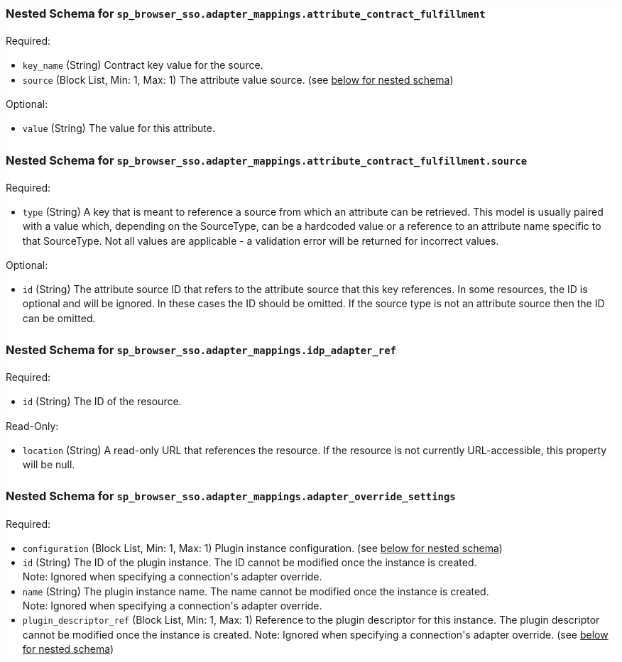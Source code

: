 <a id="nestedblock--sp_browser_sso--adapter_mappings--attribute_contract_fulfillment"></a>
### Nested Schema for `sp_browser_sso.adapter_mappings.attribute_contract_fulfillment`

Required:

- `key_name` (String) Contract key value for the source.
- `source` (Block List, Min: 1, Max: 1) The attribute value source. (see [below for nested schema](#nestedblock--sp_browser_sso--adapter_mappings--attribute_contract_fulfillment--source))

Optional:

- `value` (String) The value for this attribute.

<a id="nestedblock--sp_browser_sso--adapter_mappings--attribute_contract_fulfillment--source"></a>
### Nested Schema for `sp_browser_sso.adapter_mappings.attribute_contract_fulfillment.source`

Required:

- `type` (String) A key that is meant to reference a source from which an attribute can be retrieved. This model is usually paired with a value which, depending on the SourceType, can be a hardcoded value or a reference to an attribute name specific to that SourceType. Not all values are applicable - a validation error will be returned for incorrect values.

Optional:

- `id` (String) The attribute source ID that refers to the attribute source that this key references. In some resources, the ID is optional and will be ignored. In these cases the ID should be omitted. If the source type is not an attribute source then the ID can be omitted.



<a id="nestedblock--sp_browser_sso--adapter_mappings--idp_adapter_ref"></a>
### Nested Schema for `sp_browser_sso.adapter_mappings.idp_adapter_ref`

Required:

- `id` (String) The ID of the resource.

Read-Only:

- `location` (String) A read-only URL that references the resource. If the resource is not currently URL-accessible, this property will be null.


<a id="nestedblock--sp_browser_sso--adapter_mappings--adapter_override_settings"></a>
### Nested Schema for `sp_browser_sso.adapter_mappings.adapter_override_settings`

Required:

- `configuration` (Block List, Min: 1, Max: 1) Plugin instance configuration. (see [below for nested schema](#nestedblock--sp_browser_sso--adapter_mappings--adapter_override_settings--configuration))
- `id` (String) The ID of the plugin instance. The ID cannot be modified once the instance is created.<br>Note: Ignored when specifying a connection's adapter override.
- `name` (String) The plugin instance name. The name cannot be modified once the instance is created.<br>Note: Ignored when specifying a connection's adapter override.
- `plugin_descriptor_ref` (Block List, Min: 1, Max: 1) Reference to the plugin descriptor for this instance. The plugin descriptor cannot be modified once the instance is created.
Note: Ignored when specifying a connection's adapter override. (see [below for nested schema](#nestedblock--sp_browser_sso--adapter_mappings--adapter_override_settings--plugin_descriptor_ref))
